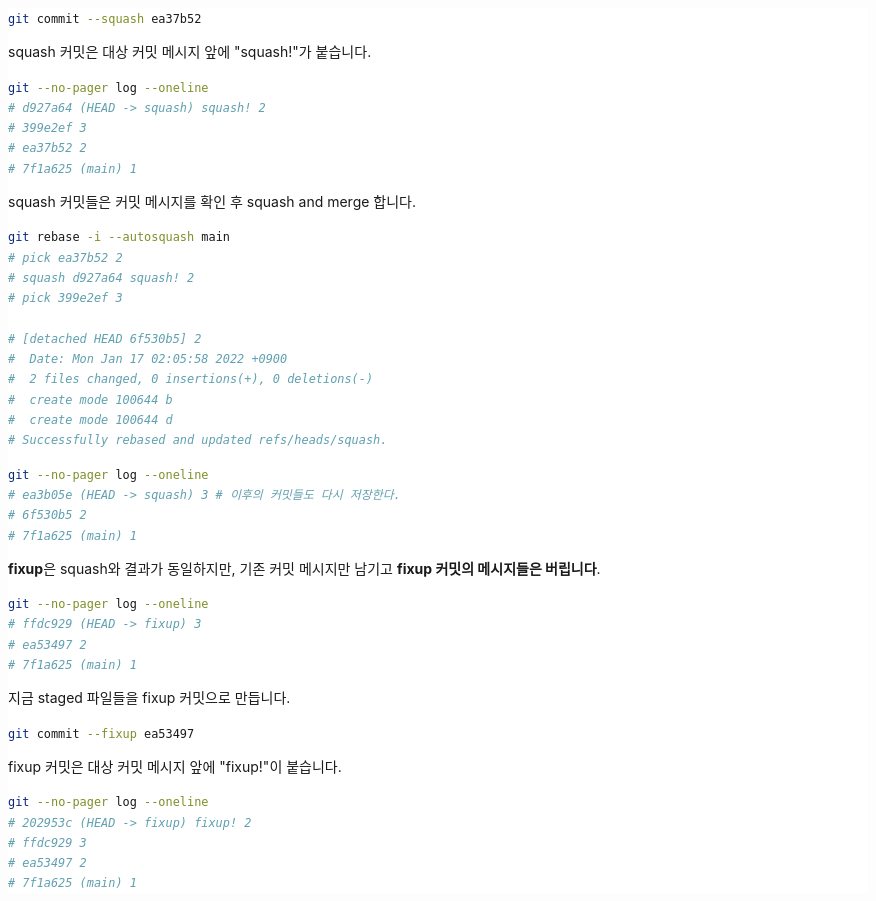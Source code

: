 ```sh
git commit --squash ea37b52
```

squash 커밋은 대상 커밋 메시지 앞에 "squash!"가 붙습니다.

```sh
git --no-pager log --oneline
# d927a64 (HEAD -> squash) squash! 2
# 399e2ef 3
# ea37b52 2
# 7f1a625 (main) 1
```

squash 커밋들은 커밋 메시지를 확인 후 squash and merge 합니다.

```sh
git rebase -i --autosquash main
# pick ea37b52 2
# squash d927a64 squash! 2
# pick 399e2ef 3

# [detached HEAD 6f530b5] 2
#  Date: Mon Jan 17 02:05:58 2022 +0900
#  2 files changed, 0 insertions(+), 0 deletions(-)
#  create mode 100644 b
#  create mode 100644 d
# Successfully rebased and updated refs/heads/squash.
```

```sh
git --no-pager log --oneline
# ea3b05e (HEAD -> squash) 3 # 이후의 커밋들도 다시 저장한다.
# 6f530b5 2
# 7f1a625 (main) 1
```

**fixup**은 squash와 결과가 동일하지만,
기존 커밋 메시지만 남기고 **fixup 커밋의 메시지들은 버립니다**.

```sh
git --no-pager log --oneline
# ffdc929 (HEAD -> fixup) 3
# ea53497 2
# 7f1a625 (main) 1
```

지금 staged 파일들을 fixup 커밋으로 만듭니다.

```sh
git commit --fixup ea53497
```

fixup 커밋은 대상 커밋 메시지 앞에 "fixup!"이 붙습니다.

```sh
git --no-pager log --oneline
# 202953c (HEAD -> fixup) fixup! 2
# ffdc929 3
# ea53497 2
# 7f1a625 (main) 1
```
